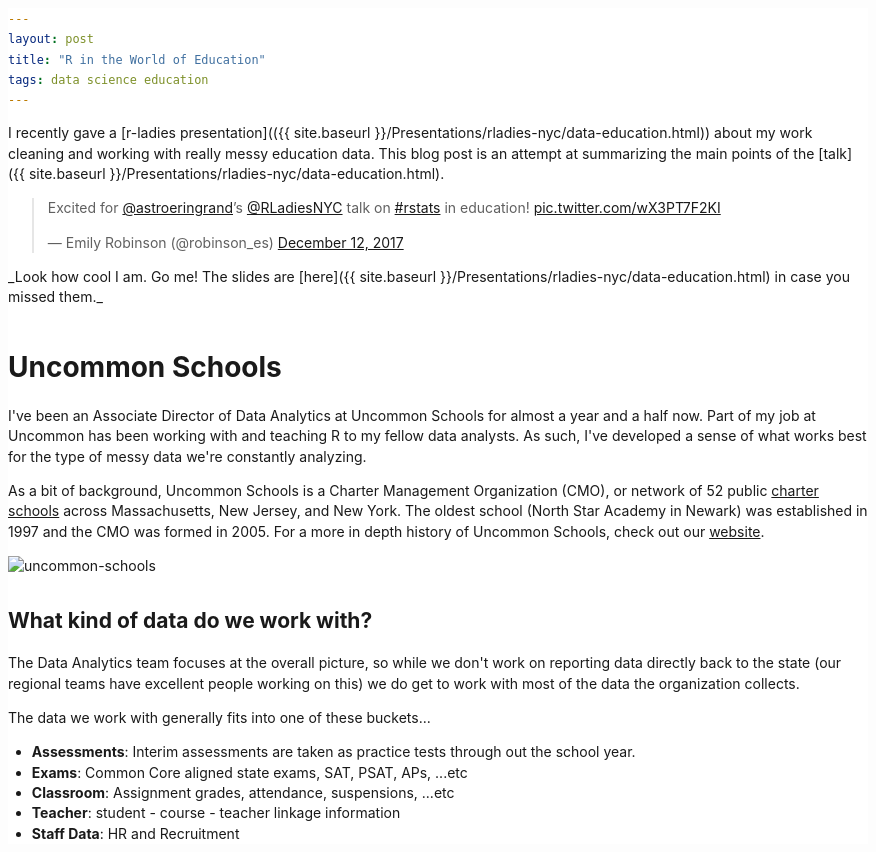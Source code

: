 ```yaml
---
layout: post
title: "R in the World of Education"
tags: data science education
---
```


I recently gave a [r-ladies presentation](({{ site.baseurl }}/Presentations/rladies-nyc/data-education.html)) about my work cleaning and working with really messy education data. This blog post is an attempt at summarizing the main points of the [talk]({{ site.baseurl }}/Presentations/rladies-nyc/data-education.html).


<blockquote class="twitter-tweet" data-lang="en"><p lang="en" dir="ltr">Excited for <a href="https://twitter.com/astroeringrand?ref_src=twsrc%5Etfw">@astroeringrand</a>’s <a href="https://twitter.com/RLadiesNYC?ref_src=twsrc%5Etfw">@RLadiesNYC</a> talk on <a href="https://twitter.com/hashtag/rstats?src=hash&amp;ref_src=twsrc%5Etfw">#rstats</a> in education! <a href="https://t.co/wX3PT7F2KI">pic.twitter.com/wX3PT7F2KI</a></p>&mdash; Emily Robinson (@robinson_es) <a href="https://twitter.com/robinson_es/status/940730589077999617?ref_src=twsrc%5Etfw">December 12, 2017</a></blockquote>
<script async src="https://platform.twitter.com/widgets.js" charset="utf-8"></script>
_Look how cool I am. Go me! The slides are [here]({{ site.baseurl }}/Presentations/rladies-nyc/data-education.html) in case you missed them._


# Uncommon Schools
I've been an Associate Director of Data Analytics at Uncommon Schools for almost a year and a half now. Part of my job at Uncommon has been working with and teaching R to my fellow data analysts.  As such, I've developed a sense of what works best for the type of messy data we're constantly analyzing.

As a bit of background, Uncommon Schools is a Charter Management Organization (CMO), or network of 52 public [charter schools](http://www.uncommonschools.org/our-approach/faq-what-is-charter-school) across Massachusetts, New Jersey, and New York. The oldest school (North Star Academy in Newark) was established in 1997 and the CMO was formed in 2005. For a more in depth history of Uncommon Schools, check out our [website](http://www.uncommonschools.org/our-approach/our-history).

![uncommon-schools](http://www.uncommonschools.org/sites/default/files/datagraphics_063017.jpg)


## What kind of data do we work with? 
The Data Analytics team focuses at the overall picture, so while we don't work on reporting data directly back to the state (our regional teams have excellent people working on this) we do get to work with most of the data the organization collects. 

The data we work with generally fits into one of these buckets...

- **Assessments**: Interim assessments are taken as practice tests through out the school year.
- **Exams**: Common Core aligned state exams, SAT, PSAT, APs, ...etc
- **Classroom**: Assignment grades, attendance, suspensions, ...etc
- **Teacher**: student - course - teacher linkage information
- **Staff Data**: HR and Recruitment
